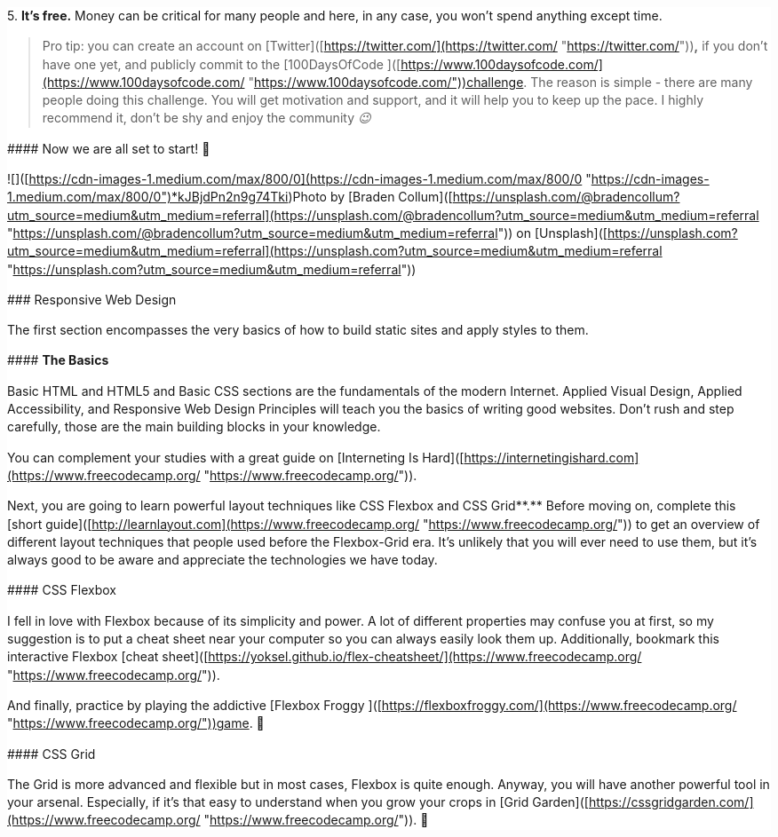 5\. **It’s free.** Money can be critical for many people and here, in any case, you won’t spend anything except time.

> Pro tip: you can create an account on \[Twitter\]([https://twitter.com/](https://twitter.com/ "https://twitter.com/"))**,** if you don’t have one yet, and publicly commit to the \[100DaysOfCode \]([https://www.100daysofcode.com/](https://www.100daysofcode.com/ "https://www.100daysofcode.com/"))challenge. The reason is simple - there are many people doing this challenge. You will get motivation and support, and it will help you to keep up the pace. I highly recommend it, don’t be shy and enjoy the community _😉_

\#### Now we are all set to start! 🚀

!\[\]([https://cdn-images-1.medium.com/max/800/0](https://cdn-images-1.medium.com/max/800/0 "https://cdn-images-1.medium.com/max/800/0")*kJBjdPn2n9g74Tki)Photo by \[Braden Collum\]([https://unsplash.com/@bradencollum?utm_source=medium&utm_medium=referral](https://unsplash.com/@bradencollum?utm_source=medium&utm_medium=referral "https://unsplash.com/@bradencollum?utm_source=medium&utm_medium=referral")) on \[Unsplash\]([https://unsplash.com?utm_source=medium&utm_medium=referral](https://unsplash.com?utm_source=medium&utm_medium=referral "https://unsplash.com?utm_source=medium&utm_medium=referral"))

\### Responsive Web Design

The first section encompasses the very basics of how to build static sites and apply styles to them.

\#### **The Basics**

Basic HTML and HTML5 and Basic CSS sections are the fundamentals of the modern Internet. Applied Visual Design, Applied Accessibility, and Responsive Web Design Principles will teach you the basics of writing good websites. Don’t rush and step carefully, those are the main building blocks in your knowledge.

You can complement your studies with a great guide on \[Interneting Is Hard\]([https://internetingishard.com](https://www.freecodecamp.org/ "https://www.freecodecamp.org/")).

Next, you are going to learn powerful layout techniques like CSS Flexbox and CSS Grid**.** Before moving on, complete this \[short guide\]([http://learnlayout.com](https://www.freecodecamp.org/ "https://www.freecodecamp.org/")) to get an overview of different layout techniques that people used before the Flexbox-Grid era. It’s unlikely that you will ever need to use them, but it’s always good to be aware and appreciate the technologies we have today.

\#### CSS Flexbox

I fell in love with Flexbox because of its simplicity and power. A lot of different properties may confuse you at first, so my suggestion is to put a cheat sheet near your computer so you can always easily look them up. Additionally, bookmark this interactive Flexbox \[cheat sheet\]([https://yoksel.github.io/flex-cheatsheet/](https://www.freecodecamp.org/ "https://www.freecodecamp.org/")).

And finally, practice by playing the addictive \[Flexbox Froggy \]([https://flexboxfroggy.com/](https://www.freecodecamp.org/ "https://www.freecodecamp.org/"))game. 🐸

\#### CSS Grid

The Grid is more advanced and flexible but in most cases, Flexbox is quite enough. Anyway, you will have another powerful tool in your arsenal. Especially, if it’s that easy to understand when you grow your crops in \[Grid Garden\]([https://cssgridgarden.com/](https://www.freecodecamp.org/ "https://www.freecodecamp.org/")). 🥕
